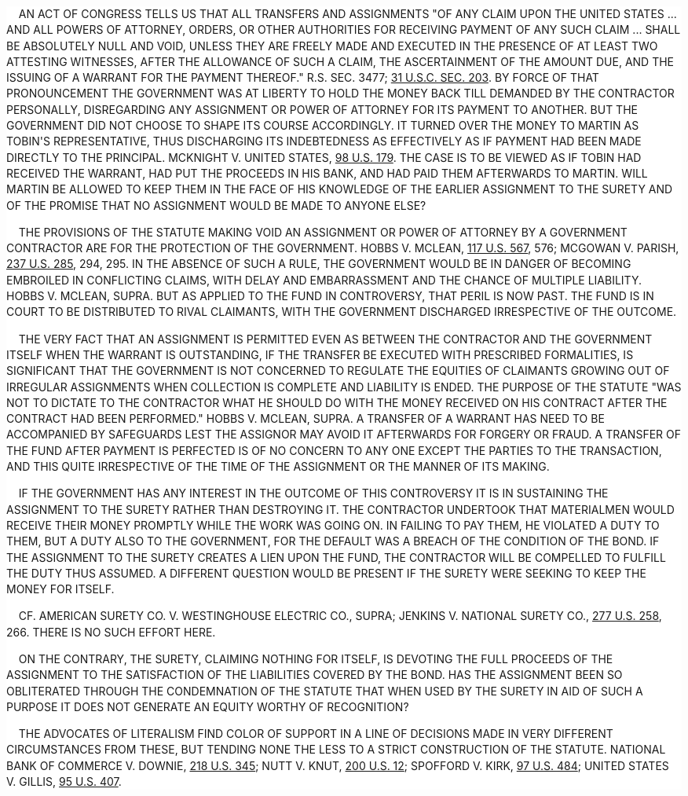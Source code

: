     AN ACT OF CONGRESS TELLS US THAT ALL TRANSFERS AND ASSIGNMENTS "OF ANY CLAIM UPON THE UNITED STATES  ...  AND ALL POWERS OF ATTORNEY, ORDERS, OR OTHER AUTHORITIES FOR RECEIVING PAYMENT OF ANY SUCH CLAIM ...  SHALL BE ABSOLUTELY NULL AND VOID, UNLESS THEY ARE FREELY MADE AND EXECUTED IN THE PRESENCE OF AT LEAST TWO ATTESTING WITNESSES, AFTER THE ALLOWANCE OF SUCH A CLAIM, THE ASCERTAINMENT OF THE AMOUNT DUE, AND THE ISSUING OF A WARRANT FOR THE PAYMENT THEREOF."  R.S. SEC. 3477; [31 U.S.C. SEC. 203][/us/usc/t31/s203].  BY FORCE OF THAT PRONOUNCEMENT THE GOVERNMENT WAS AT LIBERTY TO HOLD THE MONEY BACK TILL DEMANDED BY THE CONTRACTOR PERSONALLY, DISREGARDING ANY ASSIGNMENT OR POWER OF ATTORNEY FOR ITS PAYMENT TO ANOTHER.  BUT THE GOVERNMENT DID NOT CHOOSE TO SHAPE ITS COURSE ACCORDINGLY.  IT TURNED OVER THE MONEY TO MARTIN AS TOBIN'S REPRESENTATIVE, THUS DISCHARGING ITS INDEBTEDNESS AS EFFECTIVELY AS IF PAYMENT HAD BEEN MADE DIRECTLY TO THE PRINCIPAL.  MCKNIGHT V. UNITED STATES, [98 U.S. 179][/us/courts/scotus/usReporter/98/179].  THE CASE IS TO BE VIEWED AS IF TOBIN HAD RECEIVED THE WARRANT, HAD PUT THE PROCEEDS IN HIS BANK, AND HAD PAID THEM AFTERWARDS TO MARTIN.  WILL MARTIN BE ALLOWED TO KEEP THEM IN THE FACE OF HIS KNOWLEDGE OF THE EARLIER ASSIGNMENT TO THE SURETY AND OF THE PROMISE THAT NO ASSIGNMENT WOULD BE MADE TO ANYONE ELSE?

    THE PROVISIONS OF THE STATUTE MAKING VOID AN ASSIGNMENT OR POWER OF ATTORNEY BY A GOVERNMENT CONTRACTOR ARE FOR THE PROTECTION OF THE GOVERNMENT.  HOBBS V. MCLEAN, [117 U.S. 567][/us/courts/scotus/usReporter/117/567], 576; MCGOWAN V. PARISH, [237 U.S. 285][/us/courts/scotus/usReporter/237/285], 294, 295.  IN THE ABSENCE OF SUCH A RULE, THE GOVERNMENT WOULD BE IN DANGER OF BECOMING EMBROILED IN CONFLICTING CLAIMS, WITH DELAY AND EMBARRASSMENT AND THE CHANCE OF MULTIPLE LIABILITY.  HOBBS V. MCLEAN, SUPRA.  BUT AS APPLIED TO THE FUND IN CONTROVERSY, THAT PERIL IS NOW PAST.  THE FUND IS IN COURT TO BE DISTRIBUTED TO RIVAL CLAIMANTS, WITH THE GOVERNMENT DISCHARGED IRRESPECTIVE OF THE OUTCOME.

    THE VERY FACT THAT AN ASSIGNMENT IS PERMITTED EVEN AS BETWEEN THE CONTRACTOR AND THE GOVERNMENT ITSELF WHEN THE WARRANT IS OUTSTANDING, IF THE TRANSFER BE EXECUTED WITH PRESCRIBED FORMALITIES, IS SIGNIFICANT THAT THE GOVERNMENT IS NOT CONCERNED TO REGULATE THE EQUITIES OF CLAIMANTS GROWING OUT OF IRREGULAR ASSIGNMENTS WHEN COLLECTION IS COMPLETE AND LIABILITY IS ENDED.  THE PURPOSE OF THE STATUTE "WAS NOT TO DICTATE TO THE CONTRACTOR WHAT HE SHOULD DO WITH THE MONEY RECEIVED ON HIS CONTRACT AFTER THE CONTRACT HAD BEEN PERFORMED."  HOBBS V. MCLEAN, SUPRA.  A TRANSFER OF A WARRANT HAS NEED TO BE ACCOMPANIED BY SAFEGUARDS LEST THE ASSIGNOR MAY AVOID IT AFTERWARDS FOR FORGERY OR FRAUD.  A TRANSFER OF THE FUND AFTER PAYMENT IS PERFECTED IS OF NO CONCERN TO ANY ONE EXCEPT THE PARTIES TO THE TRANSACTION, AND THIS QUITE IRRESPECTIVE OF THE TIME OF THE ASSIGNMENT OR THE MANNER OF ITS MAKING.

    IF THE GOVERNMENT HAS ANY INTEREST IN THE OUTCOME OF THIS CONTROVERSY IT IS IN SUSTAINING THE ASSIGNMENT TO THE SURETY RATHER THAN DESTROYING IT.  THE CONTRACTOR UNDERTOOK THAT MATERIALMEN WOULD RECEIVE THEIR MONEY PROMPTLY WHILE THE WORK WAS GOING ON.  IN FAILING TO PAY THEM, HE VIOLATED A DUTY TO THEM, BUT A DUTY ALSO TO THE GOVERNMENT, FOR THE DEFAULT WAS A BREACH OF THE CONDITION OF THE BOND.  IF THE ASSIGNMENT TO THE SURETY CREATES A LIEN UPON THE FUND, THE CONTRACTOR WILL BE COMPELLED TO FULFILL THE DUTY THUS ASSUMED.  A DIFFERENT QUESTION WOULD BE PRESENT IF THE SURETY WERE SEEKING TO KEEP THE MONEY FOR ITSELF.

    CF. AMERICAN SURETY CO. V. WESTINGHOUSE ELECTRIC CO., SUPRA; JENKINS V. NATIONAL SURETY CO., [277 U.S. 258][/us/courts/scotus/usReporter/277/258], 266.  THERE IS NO SUCH EFFORT HERE.

    ON THE CONTRARY, THE SURETY, CLAIMING NOTHING FOR ITSELF, IS DEVOTING THE FULL PROCEEDS OF THE ASSIGNMENT TO THE SATISFACTION OF THE LIABILITIES COVERED BY THE BOND.  HAS THE ASSIGNMENT BEEN SO OBLITERATED THROUGH THE CONDEMNATION OF THE STATUTE THAT WHEN USED BY THE SURETY IN AID OF SUCH A PURPOSE IT DOES NOT GENERATE AN EQUITY WORTHY OF RECOGNITION?

    THE ADVOCATES OF LITERALISM FIND COLOR OF SUPPORT IN A LINE OF DECISIONS MADE IN VERY DIFFERENT CIRCUMSTANCES FROM THESE, BUT TENDING NONE THE LESS TO A STRICT CONSTRUCTION OF THE STATUTE.  NATIONAL BANK OF COMMERCE V. DOWNIE, [218 U.S. 345][/us/courts/scotus/usReporter/218/345]; NUTT V. KNUT, [200 U.S. 12][/us/courts/scotus/usReporter/200/12]; SPOFFORD V. KIRK, [97 U.S. 484][/us/courts/scotus/usReporter/97/484]; UNITED STATES V. GILLIS, [95 U.S. 407][/us/courts/scotus/usReporter/95/407].


[/us/courts/scotus/usReporter/300/588]: https://publicdocs.github.io/go/links?ns=uslm-x&ref=%2Fus%2Fcourts%2Fscotus%2FusReporter%2F300%2F588
[/us/usc/t31/s203]: https://publicdocs.github.io/go/links?ns=uslm&ref=%2Fus%2Fusc%2Ft31%2Fs203
[/us/usc/t40/s270]: https://publicdocs.github.io/go/links?ns=uslm&ref=%2Fus%2Fusc%2Ft40%2Fs270
[/us/usc/t40/s270]: https://publicdocs.github.io/go/links?ns=uslm&ref=%2Fus%2Fusc%2Ft40%2Fs270
[/us/courts/scotus/usReporter/299/536]: https://publicdocs.github.io/go/links?ns=uslm-x&ref=%2Fus%2Fcourts%2Fscotus%2FusReporter%2F299%2F536
[/us/usc/t40/s270]: https://publicdocs.github.io/go/links?ns=uslm&ref=%2Fus%2Fusc%2Ft40%2Fs270
[/us/courts/scotus/usReporter/296/133]: https://publicdocs.github.io/go/links?ns=uslm-x&ref=%2Fus%2Fcourts%2Fscotus%2FusReporter%2F296%2F133
[/us/usc/t31/s203]: https://publicdocs.github.io/go/links?ns=uslm&ref=%2Fus%2Fusc%2Ft31%2Fs203
[/us/courts/scotus/usReporter/98/179]: https://publicdocs.github.io/go/links?ns=uslm-x&ref=%2Fus%2Fcourts%2Fscotus%2FusReporter%2F98%2F179
[/us/courts/scotus/usReporter/117/567]: https://publicdocs.github.io/go/links?ns=uslm-x&ref=%2Fus%2Fcourts%2Fscotus%2FusReporter%2F117%2F567
[/us/courts/scotus/usReporter/237/285]: https://publicdocs.github.io/go/links?ns=uslm-x&ref=%2Fus%2Fcourts%2Fscotus%2FusReporter%2F237%2F285
[/us/courts/scotus/usReporter/277/258]: https://publicdocs.github.io/go/links?ns=uslm-x&ref=%2Fus%2Fcourts%2Fscotus%2FusReporter%2F277%2F258
[/us/courts/scotus/usReporter/218/345]: https://publicdocs.github.io/go/links?ns=uslm-x&ref=%2Fus%2Fcourts%2Fscotus%2FusReporter%2F218%2F345
[/us/courts/scotus/usReporter/200/12]: https://publicdocs.github.io/go/links?ns=uslm-x&ref=%2Fus%2Fcourts%2Fscotus%2FusReporter%2F200%2F12
[/us/courts/scotus/usReporter/97/484]: https://publicdocs.github.io/go/links?ns=uslm-x&ref=%2Fus%2Fcourts%2Fscotus%2FusReporter%2F97%2F484
[/us/courts/scotus/usReporter/95/407]: https://publicdocs.github.io/go/links?ns=uslm-x&ref=%2Fus%2Fcourts%2Fscotus%2FusReporter%2F95%2F407
[/us/courts/scotus/usReporter/248/24]: https://publicdocs.github.io/go/links?ns=uslm-x&ref=%2Fus%2Fcourts%2Fscotus%2FusReporter%2F248%2F24
[/us/courts/scotus/usReporter/242/7]: https://publicdocs.github.io/go/links?ns=uslm-x&ref=%2Fus%2Fcourts%2Fscotus%2FusReporter%2F242%2F7
[/us/courts/scotus/usReporter/127/494]: https://publicdocs.github.io/go/links?ns=uslm-x&ref=%2Fus%2Fcourts%2Fscotus%2FusReporter%2F127%2F494
[/us/courts/scotus/usReporter/109/432]: https://publicdocs.github.io/go/links?ns=uslm-x&ref=%2Fus%2Fcourts%2Fscotus%2FusReporter%2F109%2F432
[/us/courts/scotus/usReporter/102/556]: https://publicdocs.github.io/go/links?ns=uslm-x&ref=%2Fus%2Fcourts%2Fscotus%2FusReporter%2F102%2F556
[/us/courts/scotus/usReporter/97/392]: https://publicdocs.github.io/go/links?ns=uslm-x&ref=%2Fus%2Fcourts%2Fscotus%2FusReporter%2F97%2F392
[/us/courts/scotus/usReporter/168/642]: https://publicdocs.github.io/go/links?ns=uslm-x&ref=%2Fus%2Fcourts%2Fscotus%2FusReporter%2F168%2F642
[/us/courts/scotus/usReporter/165/654]: https://publicdocs.github.io/go/links?ns=uslm-x&ref=%2Fus%2Fcourts%2Fscotus%2FusReporter%2F165%2F654
[/us/courts/scotus/usReporter/165/634]: https://publicdocs.github.io/go/links?ns=uslm-x&ref=%2Fus%2Fcourts%2Fscotus%2FusReporter%2F165%2F634
[/us/courts/scotus/usReporter/101/306]: https://publicdocs.github.io/go/links?ns=uslm-x&ref=%2Fus%2Fcourts%2Fscotus%2FusReporter%2F101%2F306
[/us/courts/scotus/usReporter/234/448]: https://publicdocs.github.io/go/links?ns=uslm-x&ref=%2Fus%2Fcourts%2Fscotus%2FusReporter%2F234%2F448